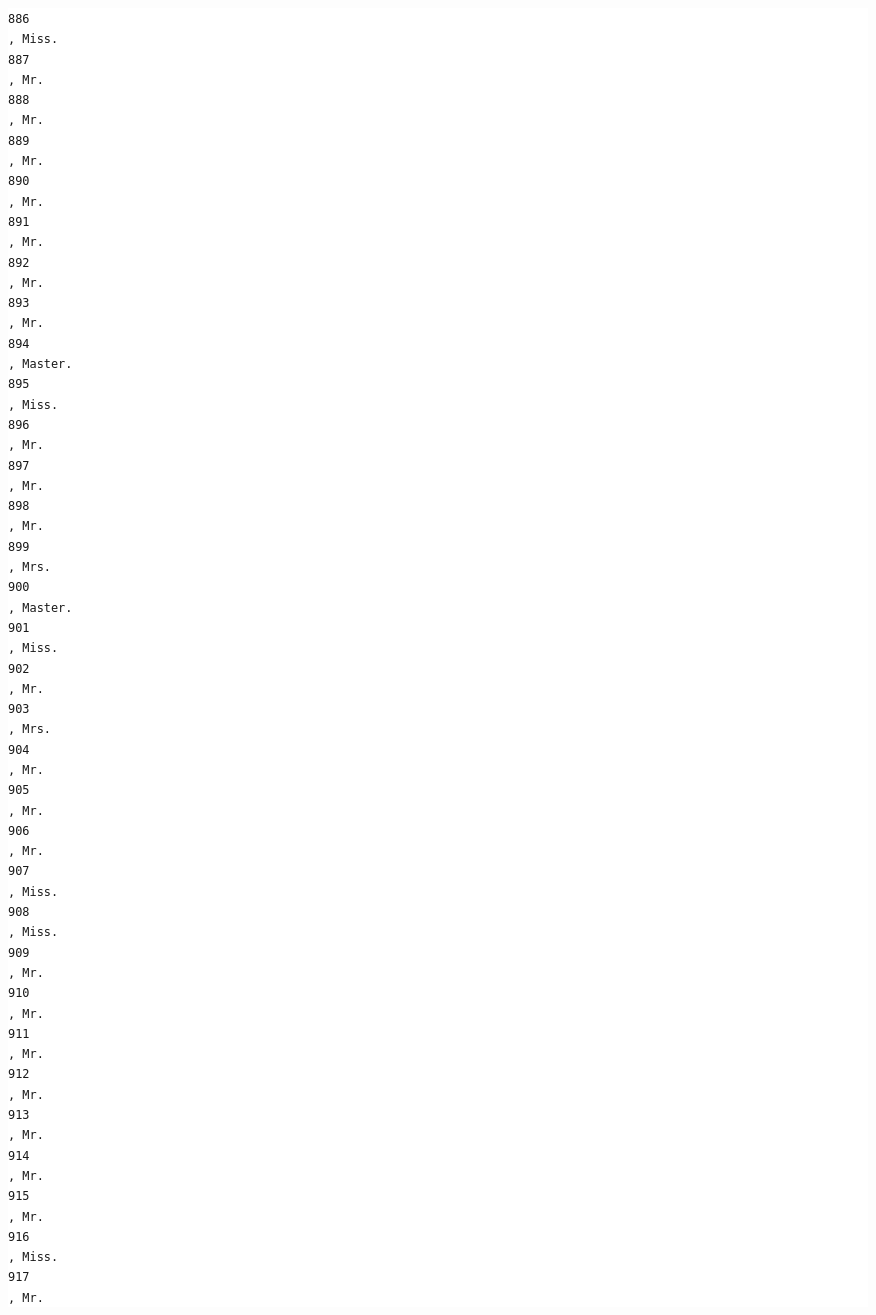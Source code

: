     886
    , Miss.
    887
    , Mr.
    888
    , Mr.
    889
    , Mr.
    890
    , Mr.
    891
    , Mr.
    892
    , Mr.
    893
    , Mr.
    894
    , Master.
    895
    , Miss.
    896
    , Mr.
    897
    , Mr.
    898
    , Mr.
    899
    , Mrs.
    900
    , Master.
    901
    , Miss.
    902
    , Mr.
    903
    , Mrs.
    904
    , Mr.
    905
    , Mr.
    906
    , Mr.
    907
    , Miss.
    908
    , Miss.
    909
    , Mr.
    910
    , Mr.
    911
    , Mr.
    912
    , Mr.
    913
    , Mr.
    914
    , Mr.
    915
    , Mr.
    916
    , Miss.
    917
    , Mr.